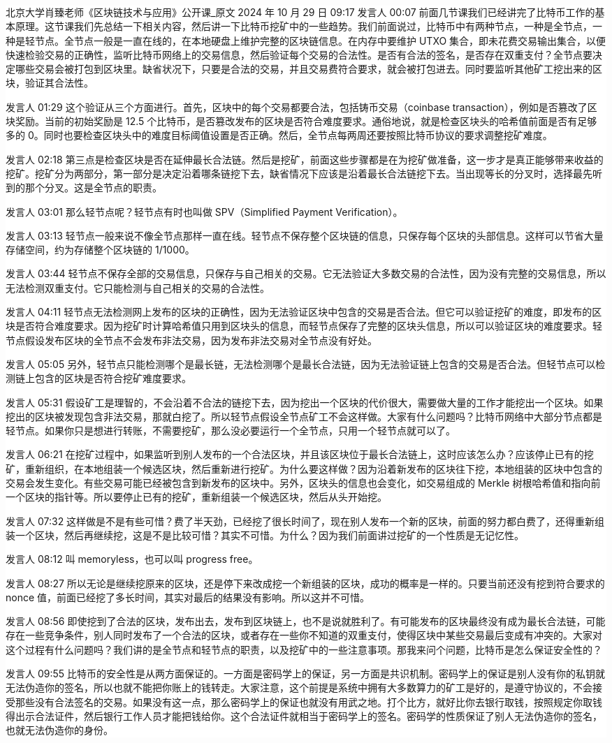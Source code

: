 北京大学肖臻老师《区块链技术与应用》公开课\_原文
2024 年 10 月 29 日 09:17
发言人 00:07
前面几节课我们已经讲完了比特币工作的基本原理。这节课我们先总结一下相关内容，然后讲一下比特币挖矿中的一些趋势。我们前面说过，比特币中有两种节点，一种是全节点，一种是轻节点。全节点一般是一直在线的，在本地硬盘上维护完整的区块链信息。在内存中要维护 UTXO 集合，即未花费交易输出集合，以便快速检验交易的正确性，监听比特币网络上的交易信息，然后验证每个交易的合法性。是否有合法的签名，是否存在双重支付？全节点要决定哪些交易会被打包到区块里。缺省状况下，只要是合法的交易，并且交易费符合要求，就会被打包进去。同时要监听其他矿工挖出来的区块，验证其合法性。

发言人 01:29
这个验证从三个方面进行。首先，区块中的每个交易都要合法，包括铸币交易（coinbase transaction），例如是否篡改了区块奖励。当前的初始奖励是 12.5 个比特币，是否篡改发布的区块是否符合难度要求。通俗地说，就是检查区块头的哈希值前面是否有足够多的 0。同时也要检查区块头中的难度目标阈值设置是否正确。然后，全节点每两周还要按照比特币协议的要求调整挖矿难度。

发言人 02:18
第三点是检查区块是否在延伸最长合法链。然后是挖矿，前面这些步骤都是在为挖矿做准备，这一步才是真正能够带来收益的挖矿。挖矿分为两部分，第一部分是决定沿着哪条链挖下去，缺省情况下应该是沿着最长合法链挖下去。当出现等长的分叉时，选择最先听到的那个分叉。这是全节点的职责。

发言人 03:01
那么轻节点呢？轻节点有时也叫做 SPV（Simplified Payment Verification）。

发言人 03:13
轻节点一般来说不像全节点那样一直在线。轻节点不保存整个区块链的信息，只保存每个区块的头部信息。这样可以节省大量存储空间，约为存储整个区块链的 1/1000。

发言人 03:44
轻节点不保存全部的交易信息，只保存与自己相关的交易。它无法验证大多数交易的合法性，因为没有完整的交易信息，所以无法检测双重支付。它只能检测与自己相关的交易的合法性。

发言人 04:11
轻节点无法检测网上发布的区块的正确性，因为无法验证区块中包含的交易是否合法。但它可以验证挖矿的难度，即发布的区块是否符合难度要求。因为挖矿时计算哈希值只用到区块头的信息，而轻节点保存了完整的区块头信息，所以可以验证区块的难度要求。轻节点假设发布区块的全节点不会发布非法交易，因为发布非法交易对全节点没有好处。

发言人 05:05
另外，轻节点只能检测哪个是最长链，无法检测哪个是最长合法链，因为无法验证链上包含的交易是否合法。但轻节点可以检测链上包含的区块是否符合挖矿难度要求。

发言人 05:31
假设矿工是理智的，不会沿着不合法的链挖下去，因为挖出一个区块的代价很大，需要做大量的工作才能挖出一个区块。如果挖出的区块被发现包含非法交易，那就白挖了。所以轻节点假设全节点矿工不会这样做。大家有什么问题吗？比特币网络中大部分节点都是轻节点。如果你只是想进行转账，不需要挖矿，那么没必要运行一个全节点，只用一个轻节点就可以了。

发言人 06:21
在挖矿过程中，如果监听到别人发布的一个合法区块，并且该区块位于最长合法链上，这时应该怎么办？应该停止已有的挖矿，重新组织，在本地组装一个候选区块，然后重新进行挖矿。为什么要这样做？因为沿着新发布的区块往下挖，本地组装的区块中包含的交易会发生变化。有些交易可能已经被包含到新发布的区块中。另外，区块头的信息也会变化，如交易组成的 Merkle 树根哈希值和指向前一个区块的指针等。所以要停止已有的挖矿，重新组装一个候选区块，然后从头开始挖。

发言人 07:32
这样做是不是有些可惜？费了半天劲，已经挖了很长时间了，现在别人发布一个新的区块，前面的努力都白费了，还得重新组装一个区块，然后再继续挖，这是不是比较可惜？其实不可惜。为什么？因为我们前面讲过挖矿的一个性质是无记忆性。

发言人 08:12
叫 memoryless，也可以叫 progress free。

发言人 08:27
所以无论是继续挖原来的区块，还是停下来改成挖一个新组装的区块，成功的概率是一样的。只要当前还没有挖到符合要求的 nonce 值，前面已经挖了多长时间，其实对最后的结果没有影响。所以这并不可惜。

发言人 08:56
即使挖到了合法的区块，发布出去，发布到区块链上，也不是说就胜利了。有可能发布的区块最终没有成为最长合法链，可能存在一些竞争条件，别人同时发布了一个合法的区块，或者存在一些你不知道的双重支付，使得区块中某些交易最后变成有冲突的。大家对这个过程有什么问题吗？我们讲的是全节点和轻节点的职责，以及挖矿中的一些注意事项。那我来问个问题，比特币是怎么保证安全性的？

发言人 09:55
比特币的安全性是从两方面保证的。一方面是密码学上的保证，另一方面是共识机制。密码学上的保证是别人没有你的私钥就无法伪造你的签名，所以也就不能把你账上的钱转走。大家注意，这个前提是系统中拥有大多数算力的矿工是好的，是遵守协议的，不会接受那些没有合法签名的交易。如果没有这一点，那么密码学上的保证也就没有用武之地。打个比方，就好比你去银行取钱，按照规定你取钱得出示合法证件，然后银行工作人员才能把钱给你。这个合法证件就相当于密码学上的签名。密码学的性质保证了别人无法伪造你的签名，也就无法伪造你的身份。
